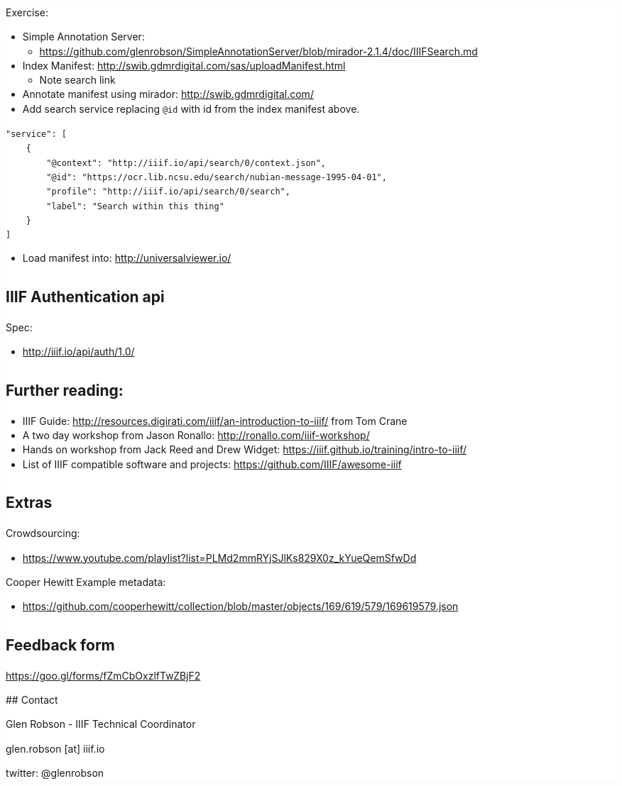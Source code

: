 Exercise:
 * Simple Annotation Server:
    * https://github.com/glenrobson/SimpleAnnotationServer/blob/mirador-2.1.4/doc/IIIFSearch.md
 * Index Manifest: http://swib.gdmrdigital.com/sas/uploadManifest.html
    * Note search link
 * Annotate manifest using mirador: http://swib.gdmrdigital.com/
 * Add search service replacing `@id` with id from the index manifest above.
```
"service": [
    {
        "@context": "http://iiif.io/api/search/0/context.json",
        "@id": "https://ocr.lib.ncsu.edu/search/nubian-message-1995-04-01",
        "profile": "http://iiif.io/api/search/0/search",
        "label": "Search within this thing"
    }
]
```
  * Load manifest into: http://universalviewer.io/

## IIIF Authentication api
Spec:
 * http://iiif.io/api/auth/1.0/  

## Further reading:
 * IIIF Guide: http://resources.digirati.com/iiif/an-introduction-to-iiif/ from Tom Crane
 * A two day workshop from Jason Ronallo: http://ronallo.com/iiif-workshop/
 * Hands on workshop from Jack Reed and Drew Widget: https://iiif.github.io/training/intro-to-iiif/
 * List of IIIF compatible software and projects: https://github.com/IIIF/awesome-iiif

## Extras
Crowdsourcing:
 * https://www.youtube.com/playlist?list=PLMd2mmRYjSJlKs829X0z_kYueQemSfwDd

Cooper Hewitt Example metadata:
 * https://github.com/cooperhewitt/collection/blob/master/objects/169/619/579/169619579.json


## Feedback form

 https://goo.gl/forms/fZmCbOxzlfTwZBjF2  

## Contact

Glen Robson - IIIF Technical Coordinator

glen.robson [at] iiif.io

twitter: @glenrobson
